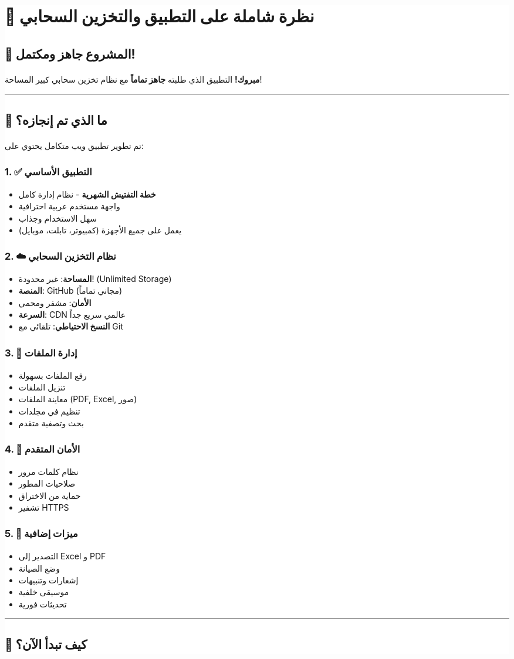# 📱 نظرة شاملة على التطبيق والتخزين السحابي

## 🎯 المشروع جاهز ومكتمل!

**مبروك!** التطبيق الذي طلبته **جاهز تماماً** مع نظام تخزين سحابي كبير المساحة!

---

## 🌟 ما الذي تم إنجازه؟

تم تطوير تطبيق ويب متكامل يحتوي على:

### 1. ✅ التطبيق الأساسي
- **خطة التفتيش الشهرية** - نظام إدارة كامل
- واجهة مستخدم عربية احترافية
- سهل الاستخدام وجذاب
- يعمل على جميع الأجهزة (كمبيوتر، تابلت، موبايل)

### 2. ☁️ نظام التخزين السحابي
- **المساحة**: غير محدودة! (Unlimited Storage)
- **المنصة**: GitHub (مجاني تماماً)
- **الأمان**: مشفر ومحمي
- **السرعة**: CDN عالمي سريع جداً
- **النسخ الاحتياطي**: تلقائي مع Git

### 3. 📂 إدارة الملفات
- رفع الملفات بسهولة
- تنزيل الملفات
- معاينة الملفات (PDF, Excel, صور)
- تنظيم في مجلدات
- بحث وتصفية متقدم

### 4. 🔐 الأمان المتقدم
- نظام كلمات مرور
- صلاحيات المطور
- حماية من الاختراق
- تشفير HTTPS

### 5. 📱 ميزات إضافية
- التصدير إلى Excel و PDF
- وضع الصيانة
- إشعارات وتنبيهات
- موسيقى خلفية
- تحديثات فورية

---

## 🚀 كيف تبدأ الآن؟
